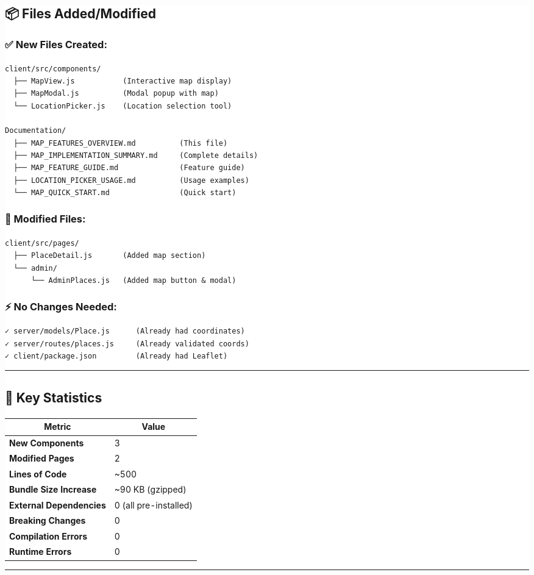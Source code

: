 
## 📦 Files Added/Modified

### ✅ New Files Created:
```
client/src/components/
  ├── MapView.js           (Interactive map display)
  ├── MapModal.js          (Modal popup with map)
  └── LocationPicker.js    (Location selection tool)

Documentation/
  ├── MAP_FEATURES_OVERVIEW.md          (This file)
  ├── MAP_IMPLEMENTATION_SUMMARY.md     (Complete details)
  ├── MAP_FEATURE_GUIDE.md              (Feature guide)
  ├── LOCATION_PICKER_USAGE.md          (Usage examples)
  └── MAP_QUICK_START.md                (Quick start)
```

### 📝 Modified Files:
```
client/src/pages/
  ├── PlaceDetail.js       (Added map section)
  └── admin/
      └── AdminPlaces.js   (Added map button & modal)
```

### ⚡ No Changes Needed:
```
✓ server/models/Place.js      (Already had coordinates)
✓ server/routes/places.js     (Already validated coords)
✓ client/package.json         (Already had Leaflet)
```

---

## 🎯 Key Statistics

| Metric | Value |
|--------|-------|
| **New Components** | 3 |
| **Modified Pages** | 2 |
| **Lines of Code** | ~500 |
| **Bundle Size Increase** | ~90 KB (gzipped) |
| **External Dependencies** | 0 (all pre-installed) |
| **Breaking Changes** | 0 |
| **Compilation Errors** | 0 |
| **Runtime Errors** | 0 |

---